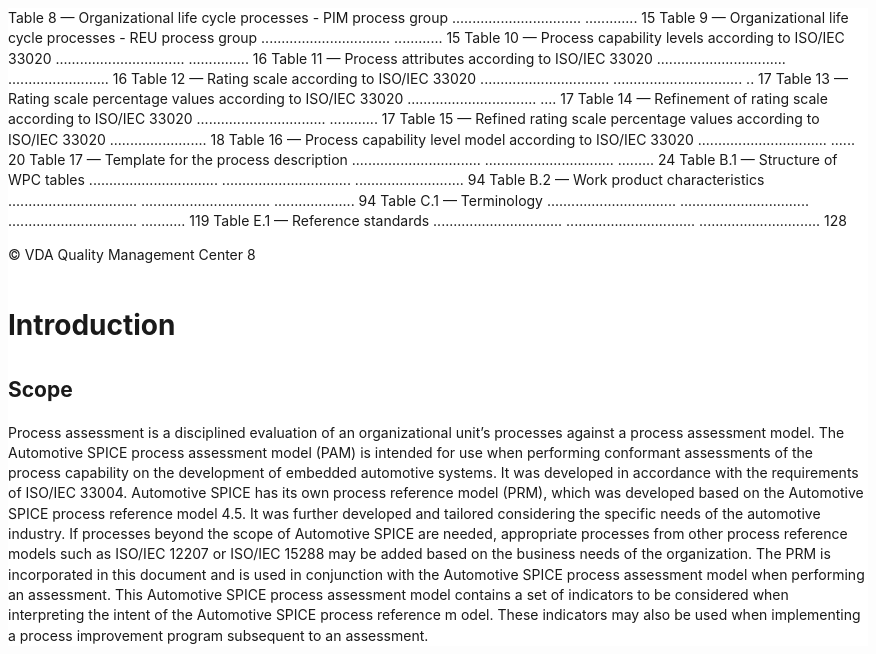 Table 8 — Organizational life cycle processes - PIM process group ................................ ............. 15 
Table 9 — Organizational life cycle processes - REU process group ................................ ............ 15 
Table 10 — Process capability levels according to ISO/IEC 33020 ................................ ............... 16 
Table 11 — Process attributes according to ISO/IEC 33020 ................................ ......................... 16 
Table 12 — Rating scale according to ISO/IEC 33020 ................................ ................................ .. 17 
Table 13 — Rating scale percentage values according to ISO/IEC 33020 ................................ .... 17 
Table 14 — Refinement of rating scale according to ISO/IEC 33020 ................................ ............ 17 
Table 15 — Refined rating scale percentage values according to ISO/IEC 33020 ........................ 18 
Table 16 — Process capability level model according to ISO/IEC 33020 ................................ ...... 20 
Table 17 — Template for the process description ................................ ................................ ......... 24 
Table B.1 — Structure of WPC tables ................................ ................................ ........................... 94 
Table B.2 — Work product characteristics ................................ ................................ .................... 94 
Table C.1 — Terminology ................................ ................................ ................................ ........... 119 
Table E.1 — Reference standards ................................ ................................ ..............................  128 
 
  

  
 
 
 
© VDA Quality Management Center 8

# Introduction



## Scope

Process assessment is a disciplined evaluation of an organizational unit’s processes against a 
process assessment model. 
The Automotive SPICE process assessment model (PAM) is intended for use when performing 
conformant assessments of the process capability on the development of embedded automotive 
systems. It was developed in accordance with the requirements of ISO/IEC 33004. 
Automotive SPICE has its own process reference model (PRM), which was developed based on the 
Automotive SPICE process reference model 4.5. It was further developed and tailored considering 
the specific needs of the automotive industry. If processes beyond the scope of Automotive SPICE 
are needed, appropriate processes from other process reference models such as ISO/IEC 12207 or 
ISO/IEC 15288 may be added based on the business needs of the organization. 
The PRM is incorporated in this document and is used in conjunction with the Automotive SPICE 
process assessment model when performing an assessment. 
This Automotive SPICE process assessment model contains a set of indicators to be considered 
when interpreting the intent of the Automotive SPICE  process reference m odel. These indicators 
may also be used  when implementing a process improvement program subsequent to  an 
assessment. 
  